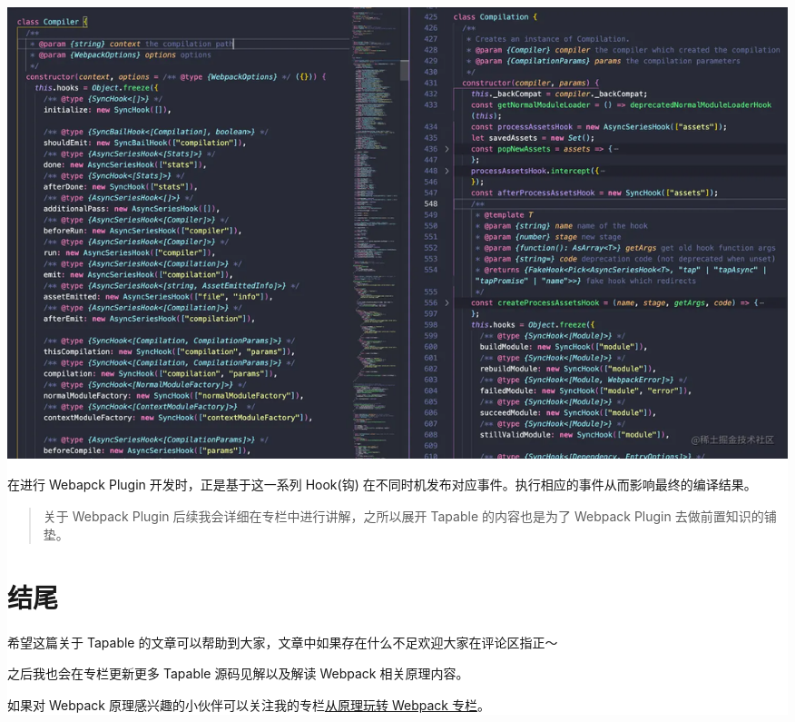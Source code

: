 ![](./static/dc67e27638d448c393ded61838a970ab~tplv-k3u1fbpfcp-zoom-in-crop-mark-1512-0-0-0.png?)

在进行 Webapck Plugin 开发时，正是基于这一系列 Hook(钩) 在不同时机发布对应事件。执行相应的事件从而影响最终的编译结果。

> 关于 Webpack Plugin 后续我会详细在专栏中进行讲解，之所以展开 Tapable 的内容也是为了 Webpack Plugin 去做前置知识的铺垫。

# 结尾

希望这篇关于 Tapable 的文章可以帮助到大家，文章中如果存在什么不足欢迎大家在评论区指正～

之后我也会在专栏更新更多 Tapable 源码见解以及解读 Webpack 相关原理内容。

如果对 Webpack 原理感兴趣的小伙伴可以关注我的专栏[从原理玩转 Webpack 专栏](https://juejin.cn/column/7031912597133721631 "https://juejin.cn/column/7031912597133721631")。
